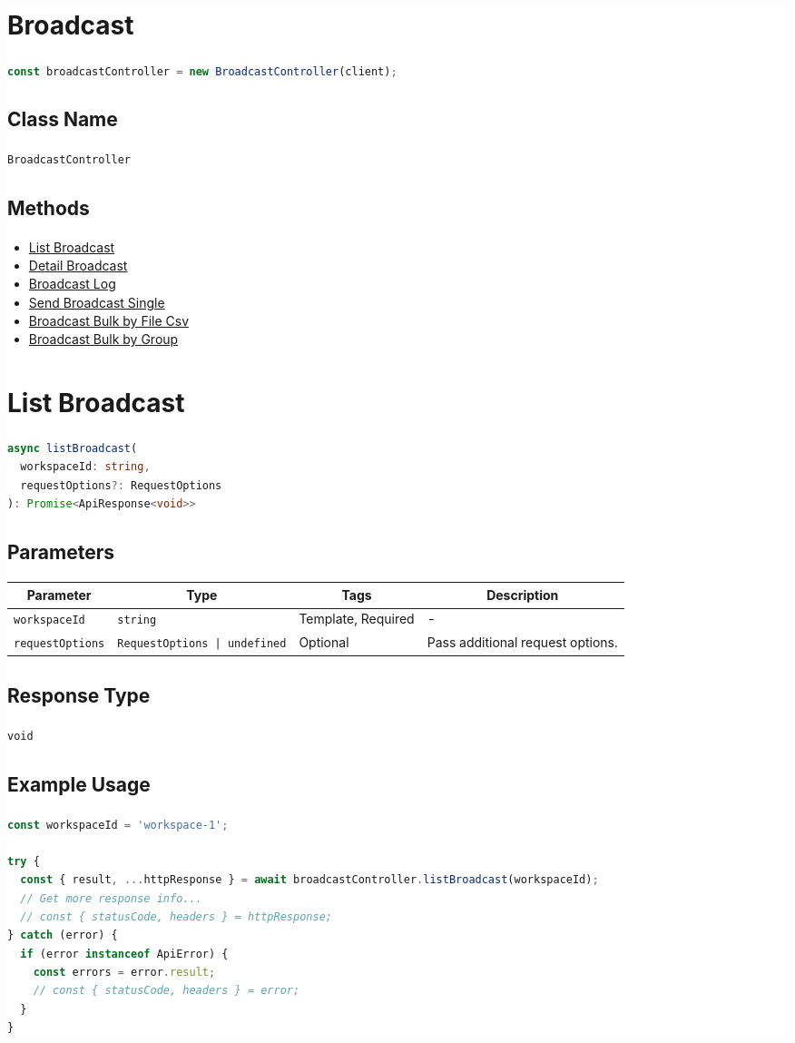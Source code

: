 # Broadcast

```ts
const broadcastController = new BroadcastController(client);
```

## Class Name

`BroadcastController`

## Methods

* [List Broadcast](../../doc/controllers/broadcast.md#list-broadcast)
* [Detail Broadcast](../../doc/controllers/broadcast.md#detail-broadcast)
* [Broadcast Log](../../doc/controllers/broadcast.md#broadcast-log)
* [Send Broadcast Single](../../doc/controllers/broadcast.md#send-broadcast-single)
* [Broadcast Bulk by File Csv](../../doc/controllers/broadcast.md#broadcast-bulk-by-file-csv)
* [Broadcast Bulk by Group](../../doc/controllers/broadcast.md#broadcast-bulk-by-group)


# List Broadcast

```ts
async listBroadcast(
  workspaceId: string,
  requestOptions?: RequestOptions
): Promise<ApiResponse<void>>
```

## Parameters

| Parameter | Type | Tags | Description |
|  --- | --- | --- | --- |
| `workspaceId` | `string` | Template, Required | - |
| `requestOptions` | `RequestOptions \| undefined` | Optional | Pass additional request options. |

## Response Type

`void`

## Example Usage

```ts
const workspaceId = 'workspace-1';

try {
  const { result, ...httpResponse } = await broadcastController.listBroadcast(workspaceId);
  // Get more response info...
  // const { statusCode, headers } = httpResponse;
} catch (error) {
  if (error instanceof ApiError) {
    const errors = error.result;
    // const { statusCode, headers } = error;
  }
}
```
